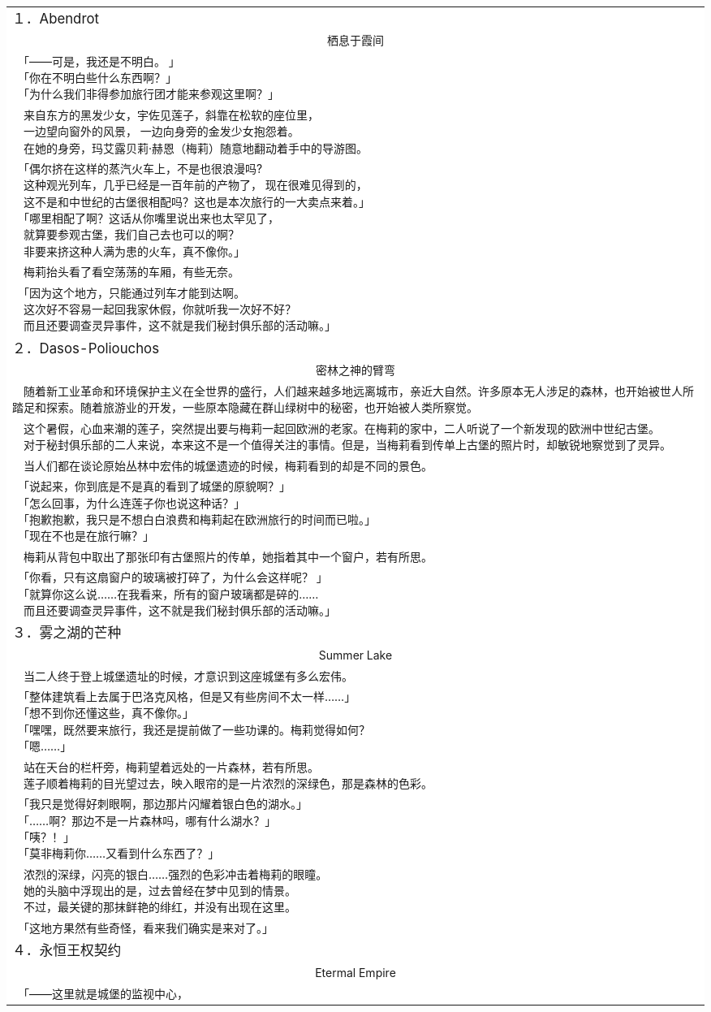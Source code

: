<table><tbody><tr class="tt-content-header" id="故事内容-1" data-pos="&#91;&quot;\u6545\u4e8b\u5185\u5bb9&quot;,1&#93;"><td class="tt-zhh" lang="zh"><div class="poem"><big>１．Abendrot</big></div></td></tr><tr class="tt-content" id="故事内容-2" data-pos="&#91;&quot;\u6545\u4e8b\u5185\u5bb9&quot;,2&#93;"><td class="tt-zh" lang="zh"><div class="poem"><center>栖息于霞间</center></div></td></tr><tr class="tt-content" id="故事内容-3" data-pos="&#91;&quot;\u6545\u4e8b\u5185\u5bb9&quot;,3&#93;"><td class="tt-zh" lang="zh"><div class="poem">　「——可是，我还是不明白。 」<br>　「你在不明白些什么东西啊？」<br>　「为什么我们非得参加旅行团才能来参观这里啊？」<br></div></td></tr><tr class="tt-content" id="故事内容-4" data-pos="&#91;&quot;\u6545\u4e8b\u5185\u5bb9&quot;,4&#93;"><td class="tt-zh" lang="zh"><div class="poem">　来自东方的黑发少女，宇佐见莲子，斜靠在松软的座位里，<br>　一边望向窗外的风景， 一边向身旁的金发少女抱怨着。<br>　在她的身旁，玛艾露贝莉·赫恩（梅莉）随意地翻动着手中的导游图。<br></div></td></tr><tr class="tt-content" id="故事内容-5" data-pos="&#91;&quot;\u6545\u4e8b\u5185\u5bb9&quot;,5&#93;"><td class="tt-zh" lang="zh"><div class="poem">　「偶尔挤在这样的蒸汽火车上，不是也很浪漫吗?<br>　这种观光列车，几乎已经是一百年前的产物了， 现在很难见得到的，<br>　这不是和中世纪的古堡很相配吗？这也是本次旅行的一大卖点来着。」<br>　「哪里相配了啊？这话从你嘴里说出来也太罕见了，<br>　就算要参观古堡，我们自己去也可以的啊？<br>　非要来挤这种人满为患的火车，真不像你。」<br></div></td></tr><tr class="tt-content" id="故事内容-6" data-pos="&#91;&quot;\u6545\u4e8b\u5185\u5bb9&quot;,6&#93;"><td class="tt-zh" lang="zh"><div class="poem">　梅莉抬头看了看空荡荡的车厢，有些无奈。<br></div></td></tr><tr class="tt-content" id="故事内容-7" data-pos="&#91;&quot;\u6545\u4e8b\u5185\u5bb9&quot;,7&#93;"><td class="tt-zh" lang="zh"><div class="poem">　「因为这个地方，只能通过列车才能到达啊。<br>　这次好不容易一起回我家休假，你就听我一次好不好？<br>　而且还要调查灵异事件，这不就是我们秘封俱乐部的活动嘛。」</div></td></tr><tr class="tt-content-header" id="故事内容-8" data-pos="&#91;&quot;\u6545\u4e8b\u5185\u5bb9&quot;,8&#93;"><td class="tt-zhh" lang="zh"><div class="poem"><big>２．Dasos-Poliouchos</big></div></td></tr><tr class="tt-content" id="故事内容-9" data-pos="&#91;&quot;\u6545\u4e8b\u5185\u5bb9&quot;,9&#93;"><td class="tt-zh" lang="zh"><div class="poem"><center>密林之神的臂弯</center></div></td></tr><tr class="tt-content" id="故事内容-10" data-pos="&#91;&quot;\u6545\u4e8b\u5185\u5bb9&quot;,10&#93;"><td class="tt-zh" lang="zh"><div class="poem">　随着新工业革命和环境保护主义在全世界的盛行，人们越来越多地远离城市，亲近大自然。许多原本无人涉足的森林，也开始被世人所踏足和探索。随着旅游业的开发，一些原本隐藏在群山绿树中的秘密，也开始被人类所察觉。<br></div></td></tr><tr class="tt-content" id="故事内容-11" data-pos="&#91;&quot;\u6545\u4e8b\u5185\u5bb9&quot;,11&#93;"><td class="tt-zh" lang="zh"><div class="poem">　这个暑假，心血来潮的莲子，突然提出要与梅莉一起回欧洲的老家。在梅莉的家中，二人听说了一个新发现的欧洲中世纪古堡。<br>　对于秘封俱乐部的二人来说，本来这不是一个值得关注的事情。但是，当梅莉看到传单上古堡的照片时，却敏锐地察觉到了灵异。<br></div></td></tr><tr class="tt-content" id="故事内容-12" data-pos="&#91;&quot;\u6545\u4e8b\u5185\u5bb9&quot;,12&#93;"><td class="tt-zh" lang="zh"><div class="poem">　当人们都在谈论原始丛林中宏伟的城堡遗迹的时候，梅莉看到的却是不同的景色。<br></div></td></tr><tr class="tt-content" id="故事内容-13" data-pos="&#91;&quot;\u6545\u4e8b\u5185\u5bb9&quot;,13&#93;"><td class="tt-zh" lang="zh"><div class="poem">　「说起来，你到底是不是真的看到了城堡的原貌啊？」<br>　「怎么回事，为什么连莲子你也说这种话？」<br>　「抱歉抱歉，我只是不想白白浪费和梅莉起在欧洲旅行的时间而已啦。」<br>　「现在不也是在旅行嘛？」<br></div></td></tr><tr class="tt-content" id="故事内容-14" data-pos="&#91;&quot;\u6545\u4e8b\u5185\u5bb9&quot;,14&#93;"><td class="tt-zh" lang="zh"><div class="poem">　梅莉从背包中取出了那张印有古堡照片的传单，她指着其中一个窗户，若有所思。<br></div></td></tr><tr class="tt-content" id="故事内容-15" data-pos="&#91;&quot;\u6545\u4e8b\u5185\u5bb9&quot;,15&#93;"><td class="tt-zh" lang="zh"><div class="poem">　「你看，只有这扇窗户的玻璃被打碎了，为什么会这样呢？ 」<br>　「就算你这么说……在我看来，所有的窗户玻璃都是碎的……<br>　而且还要调查灵异事件，这不就是我们秘封俱乐部的活动嘛。」</div></td></tr><tr class="tt-content-header" id="故事内容-16" data-pos="&#91;&quot;\u6545\u4e8b\u5185\u5bb9&quot;,16&#93;"><td class="tt-zhh" lang="zh"><div class="poem"><big>３．雾之湖的芒种</big></div></td></tr><tr class="tt-content" id="故事内容-17" data-pos="&#91;&quot;\u6545\u4e8b\u5185\u5bb9&quot;,17&#93;"><td class="tt-zh" lang="zh"><div class="poem"><center>Summer Lake</center></div></td></tr><tr class="tt-content" id="故事内容-18" data-pos="&#91;&quot;\u6545\u4e8b\u5185\u5bb9&quot;,18&#93;"><td class="tt-zh" lang="zh"><div class="poem">　当二人终于登上城堡遗址的时候，才意识到这座城堡有多么宏伟。<br></div></td></tr><tr class="tt-content" id="故事内容-19" data-pos="&#91;&quot;\u6545\u4e8b\u5185\u5bb9&quot;,19&#93;"><td class="tt-zh" lang="zh"><div class="poem">　「整体建筑看上去属于巴洛克风格，但是又有些房间不太一样……」<br>　「想不到你还懂这些，真不像你。」<br>　「嘿嘿，既然要来旅行，我还是提前做了一些功课的。梅莉觉得如何？<br>　「嗯……」<br></div></td></tr><tr class="tt-content" id="故事内容-20" data-pos="&#91;&quot;\u6545\u4e8b\u5185\u5bb9&quot;,20&#93;"><td class="tt-zh" lang="zh"><div class="poem">　站在天台的栏杆旁，梅莉望着远处的一片森林，若有所思。<br>　莲子顺着梅莉的目光望过去，映入眼帘的是一片浓烈的深绿色，那是森林的色彩。<br></div></td></tr><tr class="tt-content" id="故事内容-21" data-pos="&#91;&quot;\u6545\u4e8b\u5185\u5bb9&quot;,21&#93;"><td class="tt-zh" lang="zh"><div class="poem">　「我只是觉得好刺眼啊，那边那片闪耀着银白色的湖水。」<br>　「……啊？那边不是一片森林吗，哪有什么湖水？」<br>　「咦？！」<br>　「莫非梅莉你……又看到什么东西了？」<br></div></td></tr><tr class="tt-content" id="故事内容-22" data-pos="&#91;&quot;\u6545\u4e8b\u5185\u5bb9&quot;,22&#93;"><td class="tt-zh" lang="zh"><div class="poem">　浓烈的深绿，闪亮的银白……强烈的色彩冲击着梅莉的眼瞳。<br>　她的头脑中浮现出的是，过去曾经在梦中见到的情景。<br>　不过，最关键的那抹鲜艳的绯红，并没有出现在这里。<br></div></td></tr><tr class="tt-content" id="故事内容-23" data-pos="&#91;&quot;\u6545\u4e8b\u5185\u5bb9&quot;,23&#93;"><td class="tt-zh" lang="zh"><div class="poem">　「这地方果然有些奇怪，看来我们确实是来对了。」</div></td></tr><tr class="tt-content-header" id="故事内容-24" data-pos="&#91;&quot;\u6545\u4e8b\u5185\u5bb9&quot;,24&#93;"><td class="tt-zhh" lang="zh"><div class="poem"><big>４．永恒王权契约</big></div></td></tr><tr class="tt-content" id="故事内容-25" data-pos="&#91;&quot;\u6545\u4e8b\u5185\u5bb9&quot;,25&#93;"><td class="tt-zh" lang="zh"><div class="poem"><center>Etermal Empire</center></div></td></tr><tr class="tt-content" id="故事内容-26" data-pos="&#91;&quot;\u6545\u4e8b\u5185\u5bb9&quot;,26&#93;"><td class="tt-zh" lang="zh"><div class="poem">　「——这里就是城堡的监视中心，